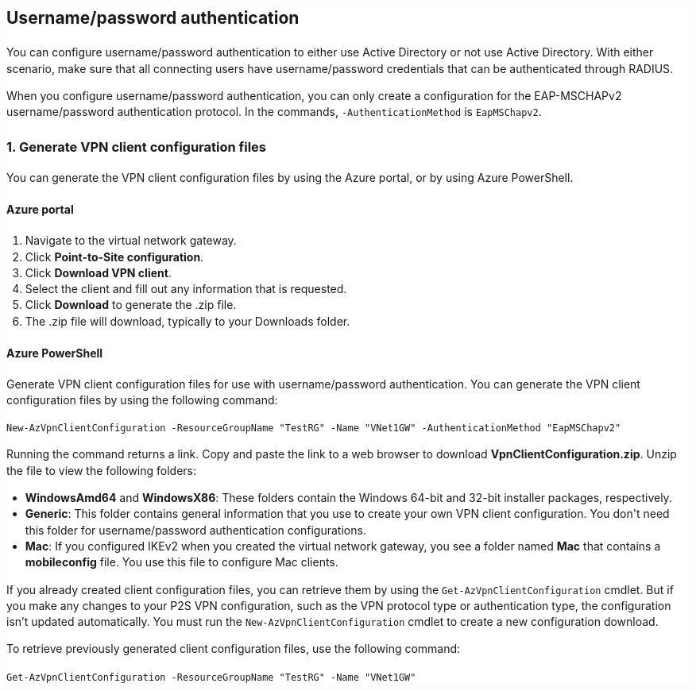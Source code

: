 ## <a name="adeap"></a>Username/password authentication

You can configure username/password authentication to either use Active Directory or not use Active Directory. With either scenario, make sure that all connecting users have username/password credentials that can be authenticated through RADIUS.

When you configure username/password authentication, you can only create a configuration for the EAP-MSCHAPv2 username/password authentication protocol. In the commands, `-AuthenticationMethod` is `EapMSChapv2`.

### <a name="usernamefiles"></a> 1. Generate VPN client configuration files

You can generate the VPN client configuration files by using the Azure portal, or by using Azure PowerShell.

#### Azure portal

1. Navigate to the virtual network gateway.
2. Click **Point-to-Site configuration**.
3. Click **Download VPN client**.
4. Select the client and fill out any information that is requested.
5. Click **Download** to generate the .zip file.
6. The .zip file will download, typically to your Downloads folder.

#### Azure PowerShell

Generate VPN client configuration files for use with username/password authentication. You can generate the VPN client configuration files by using the following command:

```azurepowershell-interactive
New-AzVpnClientConfiguration -ResourceGroupName "TestRG" -Name "VNet1GW" -AuthenticationMethod "EapMSChapv2"
```
 
Running the command returns a link. Copy and paste the link to a web browser to download **VpnClientConfiguration.zip**. Unzip the file to view the following folders: 
 
* **WindowsAmd64** and **WindowsX86**: These folders contain the Windows 64-bit and 32-bit installer packages, respectively. 
* **Generic**: This folder contains general information that you use to create your own VPN client configuration. You don't need this folder for username/password authentication configurations.
* **Mac**: If you configured IKEv2 when you created the virtual network gateway, you see a folder named **Mac** that contains a **mobileconfig** file. You use this file to configure Mac clients.

If you already created client configuration files, you can retrieve them by using the `Get-AzVpnClientConfiguration` cmdlet. But if you make any changes to your P2S VPN configuration, such as the VPN protocol type or authentication type, the configuration isn’t updated automatically. You must run the `New-AzVpnClientConfiguration` cmdlet to create a new configuration download.

To retrieve previously generated client configuration files, use the following command:

```azurepowershell-interactive
Get-AzVpnClientConfiguration -ResourceGroupName "TestRG" -Name "VNet1GW"
```
